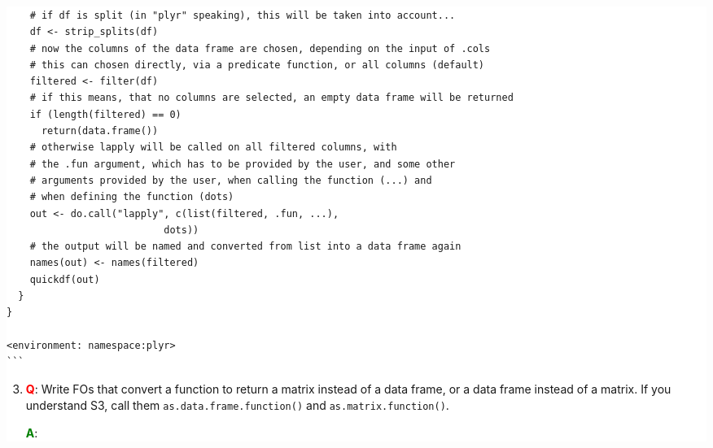         # if df is split (in "plyr" speaking), this will be taken into account...
        df <- strip_splits(df)
        # now the columns of the data frame are chosen, depending on the input of .cols
        # this can chosen directly, via a predicate function, or all columns (default)
        filtered <- filter(df)
        # if this means, that no columns are selected, an empty data frame will be returned
        if (length(filtered) == 0) 
          return(data.frame())
        # otherwise lapply will be called on all filtered columns, with 
        # the .fun argument, which has to be provided by the user, and some other
        # arguments provided by the user, when calling the function (...) and
        # when defining the function (dots)
        out <- do.call("lapply", c(list(filtered, .fun, ...), 
                               dots))
        # the output will be named and converted from list into a data frame again
        names(out) <- names(filtered)
        quickdf(out)
      }
    }
    
    <environment: namespace:plyr>
    ```

3.  __<span style="color:red">Q</span>__: Write FOs that convert a function to return a matrix instead of a data 
    frame, or a data frame instead of a matrix. If you understand S3, 
    call them `as.data.frame.function()` and `as.matrix.function()`.
    
    __<span style="color:green">A</span>__: 
    